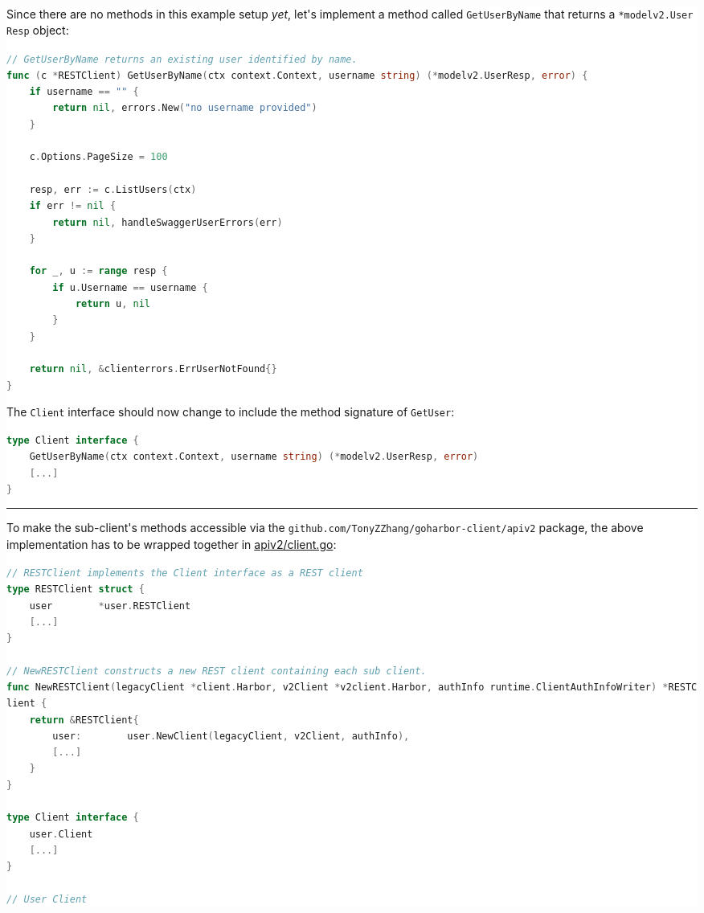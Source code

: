Since there are no methods in this example setup _yet_, let's implement a method called `GetUserByName` that returns a `*modelv2.UserResp` object:
```go
// GetUserByName returns an existing user identified by name.
func (c *RESTClient) GetUserByName(ctx context.Context, username string) (*modelv2.UserResp, error) {
	if username == "" {
		return nil, errors.New("no username provided")
	}

	c.Options.PageSize = 100

	resp, err := c.ListUsers(ctx)
	if err != nil {
		return nil, handleSwaggerUserErrors(err)
	}

	for _, u := range resp {
		if u.Username == username {
			return u, nil
		}
	}

	return nil, &clienterrors.ErrUserNotFound{}
}

```

The `Client` interface should now change to include the method signature of `GetUser`:
```go
type Client interface {
	GetUserByName(ctx context.Context, username string) (*modelv2.UserResp, error)
	[...]
}

```

---

To make the sub-client's methods accessible via the `github.com/TonyZZhang/goharbor-client/apiv2` package, 
the above implementation has to be wrapped together in [apiv2/client.go](./apiv2/client.go): 

```go
// RESTClient implements the Client interface as a REST client
type RESTClient struct {
	user        *user.RESTClient
    [...]
}

// NewRESTClient constructs a new REST client containing each sub client.
func NewRESTClient(legacyClient *client.Harbor, v2Client *v2client.Harbor, authInfo runtime.ClientAuthInfoWriter) *RESTClient {
	return &RESTClient{
		user:        user.NewClient(legacyClient, v2Client, authInfo),
        [...]
	}
}

type Client interface {
    user.Client
    [...]
}

// User Client

```